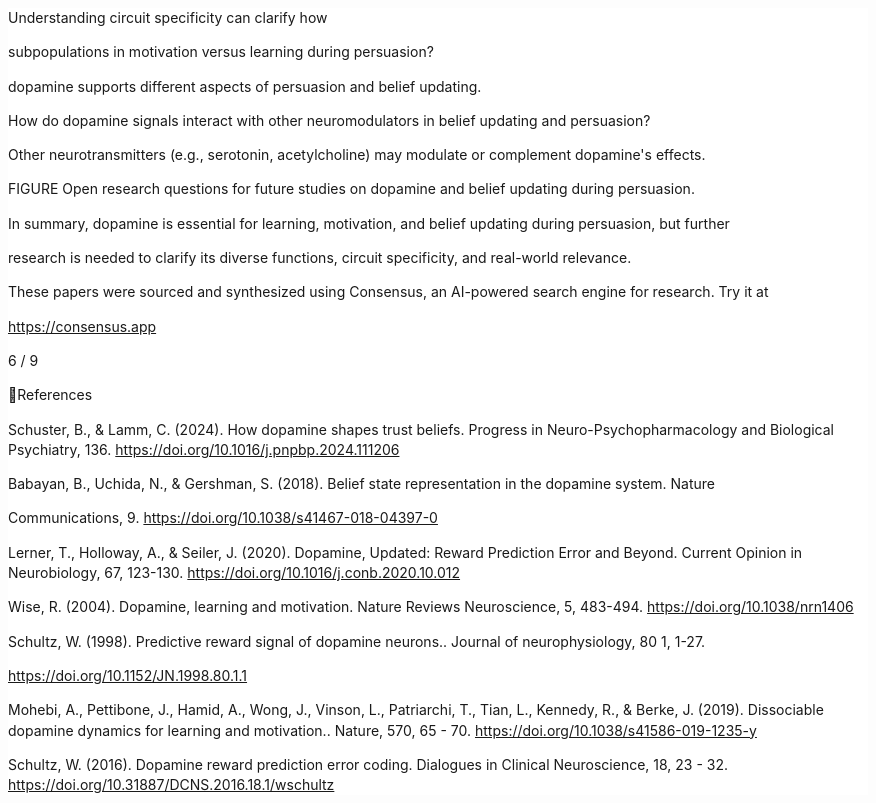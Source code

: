 Understanding circuit specificity can clarify how

subpopulations in motivation versus learning during
persuasion?

dopamine supports different aspects of persuasion and
belief updating.

How do dopamine signals interact with other
neuromodulators in belief updating and persuasion?

Other neurotransmitters (e.g., serotonin, acetylcholine)
may modulate or complement dopamine's effects.

FIGURE  Open research questions for future studies on dopamine and belief updating during persuasion.

In summary, dopamine is essential for learning, motivation, and belief updating during persuasion, but further

research is needed to clarify its diverse functions, circuit specificity, and real-world relevance.

These papers were sourced and synthesized using Consensus, an AI-powered search engine for research. Try it at

https://consensus.app

6 / 9

References

Schuster, B., & Lamm, C. (2024). How dopamine shapes trust beliefs. Progress in Neuro-Psychopharmacology and
Biological Psychiatry, 136. https://doi.org/10.1016/j.pnpbp.2024.111206

Babayan, B., Uchida, N., & Gershman, S. (2018). Belief state representation in the dopamine system. Nature

Communications, 9. https://doi.org/10.1038/s41467-018-04397-0

Lerner, T., Holloway, A., & Seiler, J. (2020). Dopamine, Updated: Reward Prediction Error and Beyond. Current
Opinion in Neurobiology, 67, 123-130. https://doi.org/10.1016/j.conb.2020.10.012

Wise, R. (2004). Dopamine, learning and motivation. Nature Reviews Neuroscience, 5, 483-494.
https://doi.org/10.1038/nrn1406

Schultz, W. (1998). Predictive reward signal of dopamine neurons.. Journal of neurophysiology, 80 1, 1-27.

https://doi.org/10.1152/JN.1998.80.1.1

Mohebi, A., Pettibone, J., Hamid, A., Wong, J., Vinson, L., Patriarchi, T., Tian, L., Kennedy, R., & Berke, J. (2019).
Dissociable dopamine dynamics for learning and motivation.. Nature, 570, 65 - 70.
https://doi.org/10.1038/s41586-019-1235-y

Schultz, W. (2016). Dopamine reward prediction error coding. Dialogues in Clinical Neuroscience, 18, 23 - 32.
https://doi.org/10.31887/DCNS.2016.18.1/wschultz
